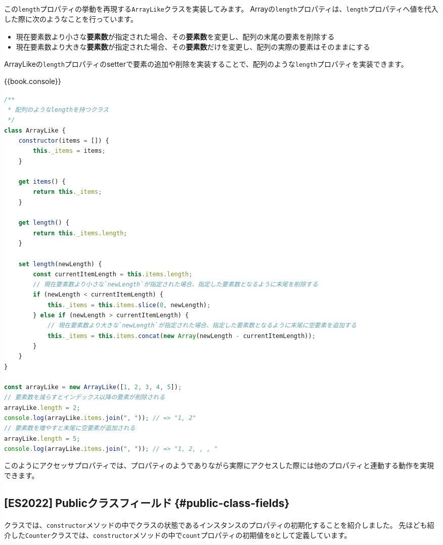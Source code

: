 この`length`プロパティの挙動を再現する`ArrayLike`クラスを実装してみます。
Arrayの`length`プロパティは、`length`プロパティへ値を代入した際に次のようなことを行っています。

- 現在要素数より小さな**要素数**が指定された場合、その**要素数**を変更し、配列の末尾の要素を削除する
- 現在要素数より大きな**要素数**が指定された場合、その**要素数**だけを変更し、配列の実際の要素はそのままにする



ArrayLikeの`length`プロパティのsetterで要素の追加や削除を実装することで、配列のような`length`プロパティを実装できます。

{{book.console}}
```js
/**
 * 配列のようなlengthを持つクラス
 */
class ArrayLike {
    constructor(items = []) {
        this._items = items;
    }

    get items() {
        return this._items;
    }

    get length() {
        return this._items.length;
    }

    set length(newLength) {
        const currentItemLength = this.items.length;
        // 現在要素数より小さな`newLength`が指定された場合、指定した要素数となるように末尾を削除する
        if (newLength < currentItemLength) {
            this._items = this.items.slice(0, newLength);
        } else if (newLength > currentItemLength) {
            // 現在要素数より大きな`newLength`が指定された場合、指定した要素数となるように末尾に空要素を追加する
            this._items = this.items.concat(new Array(newLength - currentItemLength));
        }
    }
}

const arrayLike = new ArrayLike([1, 2, 3, 4, 5]);
// 要素数を減らすとインデックス以降の要素が削除される
arrayLike.length = 2;
console.log(arrayLike.items.join(", ")); // => "1, 2"
// 要素数を増やすと末尾に空要素が追加される
arrayLike.length = 5;
console.log(arrayLike.items.join(", ")); // => "1, 2, , , "
```

このようにアクセッサプロパティでは、プロパティのようでありながら実際にアクセスした際には他のプロパティと連動する動作を実現できます。

## [ES2022] Publicクラスフィールド {#public-class-fields}

クラスでは、`constructor`メソッドの中でクラスの状態であるインスタンスのプロパティの初期化することを紹介しました。
先ほども紹介した`Counter`クラスでは、`constructor`メソッドの中で`count`プロパティの初期値を`0`として定義しています。


[プロトタイプオブジェクト]: ../prototype-object/README.md
[Arrow Functionでコールバック関数を扱う]: ../function-this/README.md#arrow-function-callback
[関数とthis]: ../function-this/README.md
[問題: `this`を含むメソッドを変数に代入した場合]: ../function-this/README.md#assign-this-function
[Map/Set]: ../map-and-set/README.md
[ユースケース:Todoアプリ]: ../../use-case/todoapp/README.md
[Object.defineProperty]: https://developer.mozilla.org/ja/docs/Web/JavaScript/Reference/Global_Objects/Object/defineProperty
